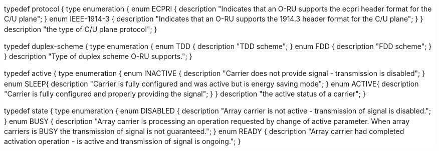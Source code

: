   typedef protocol {
    type enumeration {
      enum ECPRI {
        description
          "Indicates that an O-RU supports the ecpri header format
           for the C/U plane";
      }
      enum IEEE-1914-3 {
        description
          "Indicates that an O-RU supports the 1914.3 header format
           for the C/U plane";
      }
      }
    description "the type of C/U plane protocol";
  }

  typedef duplex-scheme {
    type enumeration {
      enum TDD {
        description
          "TDD scheme";
      }
      enum FDD {
        description
          "FDD scheme";
      }
    }
    description
     "Type of duplex scheme O-RU supports.";
  }

  typedef active {
    type enumeration {
      enum INACTIVE {
        description
           "Carrier does not provide signal - transmission is disabled";
      }
      enum SLEEP{
        description
           "Carrier is fully configured and was active but is energy saving mode";
      }
      enum ACTIVE{
        description
           "Carrier is fully configured and properly providing the signal";
      }
    }
    description "the active status of a carrier";
  }

  typedef state {
    type enumeration {
      enum DISABLED {
          description
            "Array carrier is not active - transmission of signal is disabled.";
      }
      enum BUSY {
          description
            "Array carrier is processing an operation requested by change of active parameter.
            When array carriers is BUSY the transmission of signal is not guaranteed.";
      }
      enum READY {
          description
            "Array carrier had completed activation operation - is active and transmission of signal is ongoing.";
      }